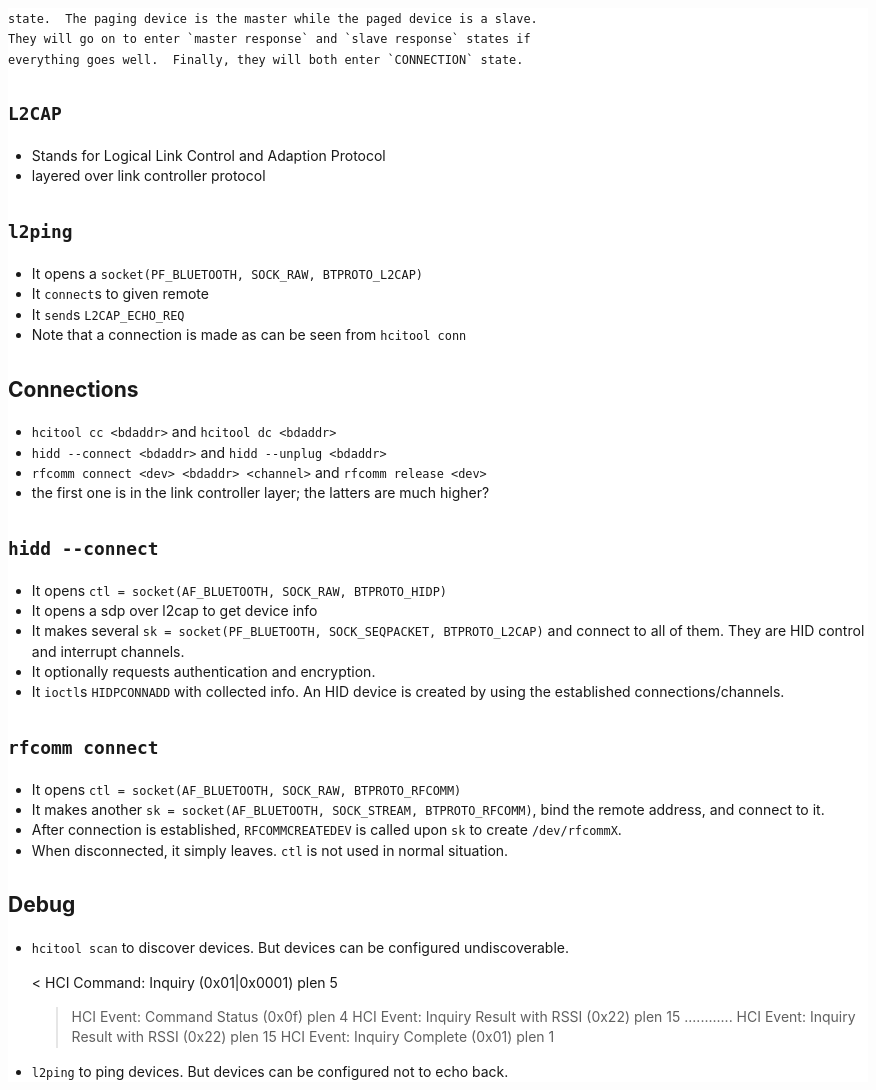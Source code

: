     state.  The paging device is the master while the paged device is a slave.
    They will go on to enter `master response` and `slave response` states if
    everything goes well.  Finally, they will both enter `CONNECTION` state.

## `L2CAP`

* Stands for Logical Link Control and Adaption Protocol
* layered over link controller protocol 

## `l2ping`

* It opens a `socket(PF_BLUETOOTH, SOCK_RAW, BTPROTO_L2CAP)`
* It `connect`s to given remote
* It `send`s `L2CAP_ECHO_REQ`
* Note that a connection is made as can be seen from `hcitool conn`

## Connections

* `hcitool cc <bdaddr>` and `hcitool dc <bdaddr>`
* `hidd --connect <bdaddr>` and `hidd --unplug <bdaddr>`
* `rfcomm connect <dev> <bdaddr> <channel>` and `rfcomm release <dev>`
* the first one is in the link controller layer; the latters are much higher?

## `hidd --connect`

* It opens `ctl = socket(AF_BLUETOOTH, SOCK_RAW, BTPROTO_HIDP)`
* It opens a sdp over l2cap to get device info
* It makes several `sk = socket(PF_BLUETOOTH, SOCK_SEQPACKET, BTPROTO_L2CAP)` and
  connect to all of them.  They are HID control and interrupt channels.
* It optionally requests authentication and encryption.
* It `ioctl`s `HIDPCONNADD` with collected info.  An HID device is created by
  using the established connections/channels.

## `rfcomm connect`

* It opens `ctl = socket(AF_BLUETOOTH, SOCK_RAW, BTPROTO_RFCOMM)`
* It makes another `sk = socket(AF_BLUETOOTH, SOCK_STREAM, BTPROTO_RFCOMM)`,
  bind the remote address, and connect to it.
* After connection is established, `RFCOMMCREATEDEV` is called upon `sk` to
  create `/dev/rfcommX`.
* When disconnected, it simply leaves.  `ctl` is not used in normal situation.

## Debug

* `hcitool scan` to discover devices.  But devices can be configured undiscoverable.

    < HCI Command: Inquiry (0x01|0x0001) plen 5
    > HCI Event: Command Status (0x0f) plen 4
    > HCI Event: Inquiry Result with RSSI (0x22) plen 15
    ............
    > HCI Event: Inquiry Result with RSSI (0x22) plen 15
    > HCI Event: Inquiry Complete (0x01) plen 1
* `l2ping` to ping devices.  But devices can be configured not to echo back.
